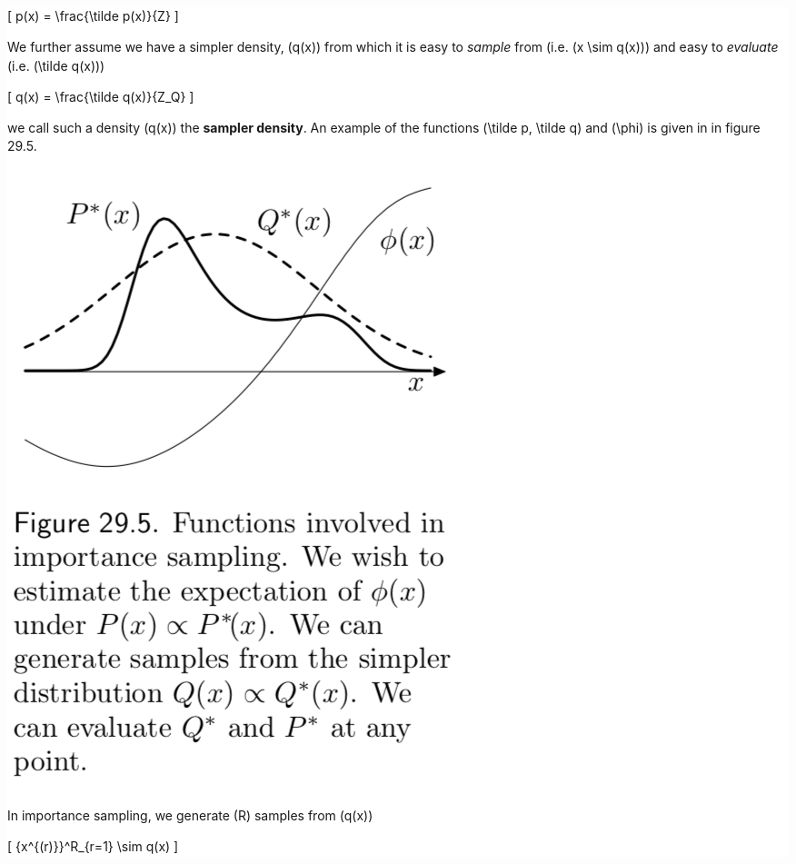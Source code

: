 \[
p(x) = \frac{\tilde p(x)}{Z}
\]

We further assume we have a simpler density, \(q(x)\) from which it is easy to _sample_ from (i.e. \(x \sim q(x)\)) and easy to _evaluate_ (i.e. \(\tilde q(x)\))

\[
q(x) = \frac{\tilde q(x)}{Z_Q}
\]

we call such a density \(q(x)\) the __sampler density__. An example of the functions \(\tilde p, \tilde q\) and \(\phi\) is given in in figure 29.5.

![](../img/lecture_7_4.png)

In importance sampling, we generate \(R\) samples from \(q(x)\)

\[
\{x^{(r)}\}^R_{r=1} \sim q(x)
\]
